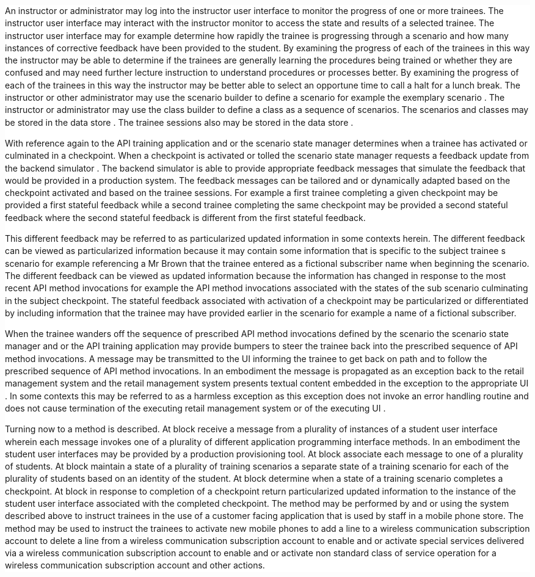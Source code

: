 An instructor or administrator may log into the instructor user interface to monitor the progress of one or more trainees. The instructor user interface may interact with the instructor monitor to access the state and results of a selected trainee. The instructor user interface may for example determine how rapidly the trainee is progressing through a scenario and how many instances of corrective feedback have been provided to the student. By examining the progress of each of the trainees in this way the instructor may be able to determine if the trainees are generally learning the procedures being trained or whether they are confused and may need further lecture instruction to understand procedures or processes better. By examining the progress of each of the trainees in this way the instructor may be better able to select an opportune time to call a halt for a lunch break. The instructor or other administrator may use the scenario builder to define a scenario for example the exemplary scenario . The instructor or administrator may use the class builder to define a class as a sequence of scenarios. The scenarios and classes may be stored in the data store . The trainee sessions also may be stored in the data store .

With reference again to the API training application and or the scenario state manager determines when a trainee has activated or culminated in a checkpoint. When a checkpoint is activated or tolled the scenario state manager requests a feedback update from the backend simulator . The backend simulator is able to provide appropriate feedback messages that simulate the feedback that would be provided in a production system. The feedback messages can be tailored and or dynamically adapted based on the checkpoint activated and based on the trainee sessions. For example a first trainee completing a given checkpoint may be provided a first stateful feedback while a second trainee completing the same checkpoint may be provided a second stateful feedback where the second stateful feedback is different from the first stateful feedback.

This different feedback may be referred to as particularized updated information in some contexts herein. The different feedback can be viewed as particularized information because it may contain some information that is specific to the subject trainee s scenario for example referencing a Mr Brown that the trainee entered as a fictional subscriber name when beginning the scenario. The different feedback can be viewed as updated information because the information has changed in response to the most recent API method invocations for example the API method invocations associated with the states of the sub scenario culminating in the subject checkpoint. The stateful feedback associated with activation of a checkpoint may be particularized or differentiated by including information that the trainee may have provided earlier in the scenario for example a name of a fictional subscriber.

When the trainee wanders off the sequence of prescribed API method invocations defined by the scenario the scenario state manager and or the API training application may provide bumpers to steer the trainee back into the prescribed sequence of API method invocations. A message may be transmitted to the UI informing the trainee to get back on path and to follow the prescribed sequence of API method invocations. In an embodiment the message is propagated as an exception back to the retail management system and the retail management system presents textual content embedded in the exception to the appropriate UI . In some contexts this may be referred to as a harmless exception as this exception does not invoke an error handling routine and does not cause termination of the executing retail management system or of the executing UI .

Turning now to a method is described. At block receive a message from a plurality of instances of a student user interface wherein each message invokes one of a plurality of different application programming interface methods. In an embodiment the student user interfaces may be provided by a production provisioning tool. At block associate each message to one of a plurality of students. At block maintain a state of a plurality of training scenarios a separate state of a training scenario for each of the plurality of students based on an identity of the student. At block determine when a state of a training scenario completes a checkpoint. At block in response to completion of a checkpoint return particularized updated information to the instance of the student user interface associated with the completed checkpoint. The method may be performed by and or using the system described above to instruct trainees in the use of a customer facing application that is used by staff in a mobile phone store. The method may be used to instruct the trainees to activate new mobile phones to add a line to a wireless communication subscription account to delete a line from a wireless communication subscription account to enable and or activate special services delivered via a wireless communication subscription account to enable and or activate non standard class of service operation for a wireless communication subscription account and other actions.
